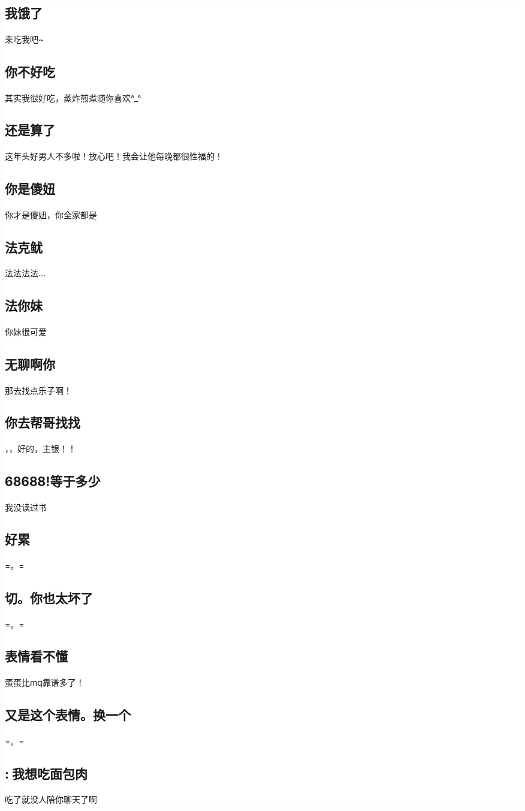 ## 我饿了
来吃我吧~

## 你不好吃
其实我很好吃，蒸炸煎煮随你喜欢^_^

## 还是算了
这年头好男人不多啦！放心吧！我会让他每晚都很性福的！

## 你是傻妞
你才是傻妞，你全家都是

## 法克鱿
法法法法...

## 法你妹
你妹很可爱

## 无聊啊你
那去找点乐子啊！

## 你去帮哥找找
，，好的，主银！！

## 68688!等于多少
我没读过书

## 好累
=。=

## 切。你也太坏了
=。=

## 表情看不懂
蛋蛋比mq靠谱多了！

## 又是这个表情。换一个
=。=

## : 我想吃面包肉
吃了就没人陪你聊天了啊
